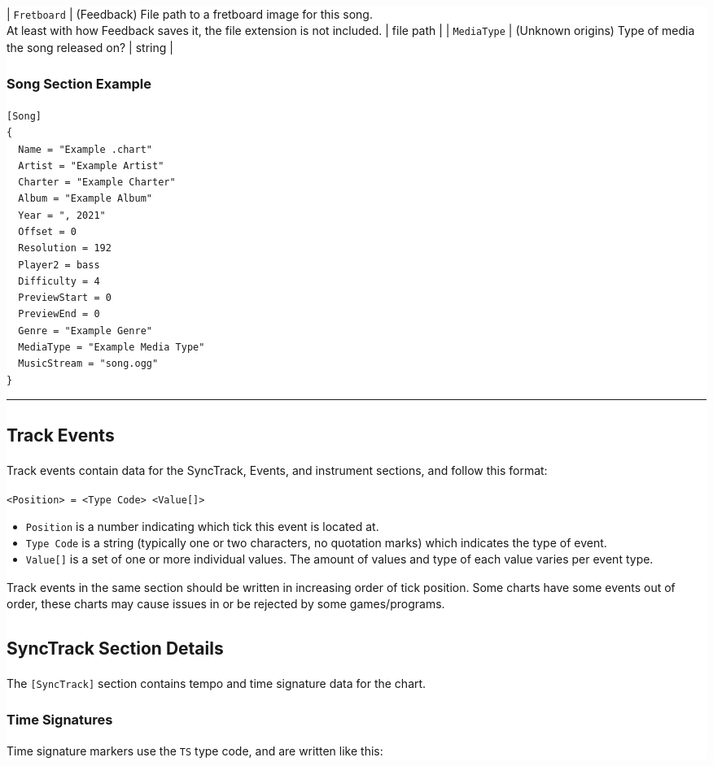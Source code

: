| `Fretboard`    | (Feedback) File path to a fretboard image for this song.<br>At least with how Feedback saves it, the file extension is not included. | file path |
| `MediaType`    | (Unknown origins) Type of media the song released on?                                                        | string    |

### Song Section Example

```
[Song]
{
  Name = "Example .chart"
  Artist = "Example Artist"
  Charter = "Example Charter"
  Album = "Example Album"
  Year = ", 2021"
  Offset = 0
  Resolution = 192
  Player2 = bass
  Difficulty = 4
  PreviewStart = 0
  PreviewEnd = 0
  Genre = "Example Genre"
  MediaType = "Example Media Type"
  MusicStream = "song.ogg"
}
```

---

## Track Events

Track events contain data for the SyncTrack, Events, and instrument sections, and follow this format:

`<Position> = <Type Code> <Value[]>`

- `Position` is a number indicating which tick this event is located at.
- `Type Code` is a string (typically one or two characters, no quotation marks) which indicates the type of event.
- `Value[]` is a set of one or more individual values. The amount of values and type of each value varies per event type.

Track events in the same section should be written in increasing order of tick position. Some charts have some events out of order, these charts may cause issues in or be rejected by some games/programs.

## SyncTrack Section Details

The `[SyncTrack]` section contains tempo and time signature data for the chart.

### Time Signatures

Time signature markers use the `TS` type code, and are written like this:

